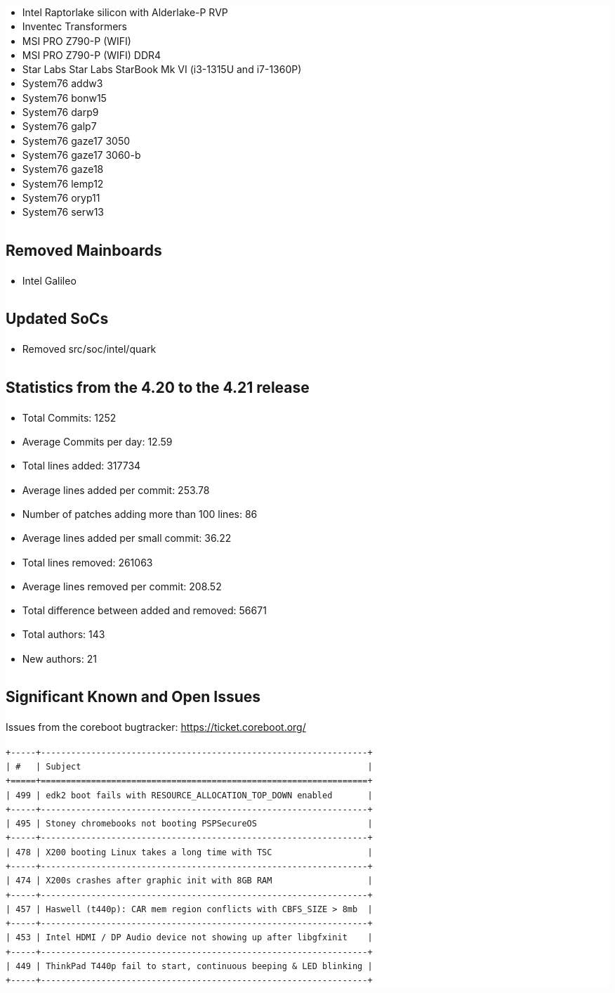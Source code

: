 * Intel Raptorlake silicon with Alderlake-P RVP
* Inventec Transformers
* MSI PRO Z790-P (WIFI)
* MSI PRO Z790-P (WIFI) DDR4
* Star Labs Star Labs StarBook Mk VI (i3-1315U and i7-1360P)
* System76 addw3
* System76 bonw15
* System76 darp9
* System76 galp7
* System76 gaze17 3050
* System76 gaze17 3060-b
* System76 gaze18
* System76 lemp12
* System76 oryp11
* System76 serw13


Removed Mainboards
------------------

* Intel Galileo


Updated SoCs
------------

* Removed src/soc/intel/quark


Statistics from the 4.20 to the 4.21 release
--------------------------------------------

* Total Commits: 1252
* Average Commits per day: 12.59
* Total lines added: 317734
* Average lines added per commit: 253.78
* Number of patches adding more than 100 lines: 86
* Average lines added per small commit: 36.22
* Total lines removed: 261063
* Average lines removed per commit: 208.52
* Total difference between added and removed: 56671

* Total authors: 143
* New authors: 21


Significant Known and Open Issues
---------------------------------


Issues from the coreboot bugtracker: <https://ticket.coreboot.org/>
```{eval-rst}
+-----+-----------------------------------------------------------------+
| #   | Subject                                                         |
+=====+=================================================================+
| 499 | edk2 boot fails with RESOURCE_ALLOCATION_TOP_DOWN enabled       |
+-----+-----------------------------------------------------------------+
| 495 | Stoney chromebooks not booting PSPSecureOS                      |
+-----+-----------------------------------------------------------------+
| 478 | X200 booting Linux takes a long time with TSC                   |
+-----+-----------------------------------------------------------------+
| 474 | X200s crashes after graphic init with 8GB RAM                   |
+-----+-----------------------------------------------------------------+
| 457 | Haswell (t440p): CAR mem region conflicts with CBFS_SIZE > 8mb  |
+-----+-----------------------------------------------------------------+
| 453 | Intel HDMI / DP Audio device not showing up after libgfxinit    |
+-----+-----------------------------------------------------------------+
| 449 | ThinkPad T440p fail to start, continuous beeping & LED blinking |
+-----+-----------------------------------------------------------------+
```